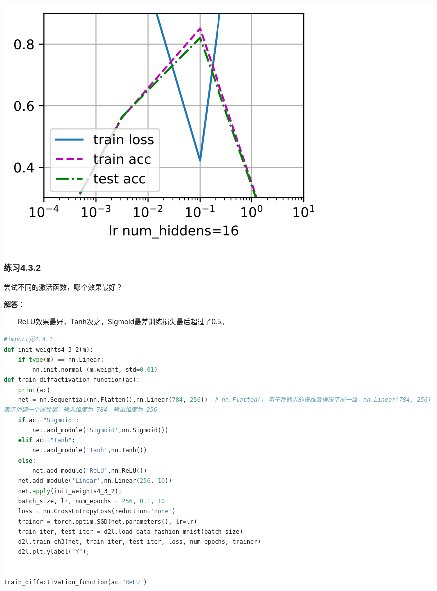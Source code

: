 


    
![svg](output_65_6.svg)
    


### 练习4.3.2

尝试不同的激活函数，哪个效果最好？

**解答：** 

&emsp;&emsp;ReLU效果最好，Tanh次之，Sigmoid最差训练损失最后超过了0.5。


```python
#import见4.3.1
def init_weights4_3_2(m):
    if type(m) == nn.Linear:
        nn.init.normal_(m.weight, std=0.01)
def train_diffactivation_function(ac):
    print(ac)
    net = nn.Sequential(nn.Flatten(),nn.Linear(784, 256))  # nn.Flatten() 用于将输入的多维数据压平成一维，nn.Linear(784, 256) 表示创建一个线性层，输入维度为 784，输出维度为 256
    if ac=="Sigmoid":
        net.add_module('Sigmoid',nn.Sigmoid())
    elif ac=="Tanh":
        net.add_module('Tanh',nn.Tanh())
    else:
        net.add_module('ReLU',nn.ReLU())
    net.add_module('Linear',nn.Linear(256, 10))             
    net.apply(init_weights4_3_2);
    batch_size, lr, num_epochs = 256, 0.1, 10
    loss = nn.CrossEntropyLoss(reduction='none')
    trainer = torch.optim.SGD(net.parameters(), lr=lr)
    train_iter, test_iter = d2l.load_data_fashion_mnist(batch_size)
    d2l.train_ch3(net, train_iter, test_iter, loss, num_epochs, trainer)
    d2l.plt.ylabel("Y");


train_diffactivation_function(ac="ReLU")
```